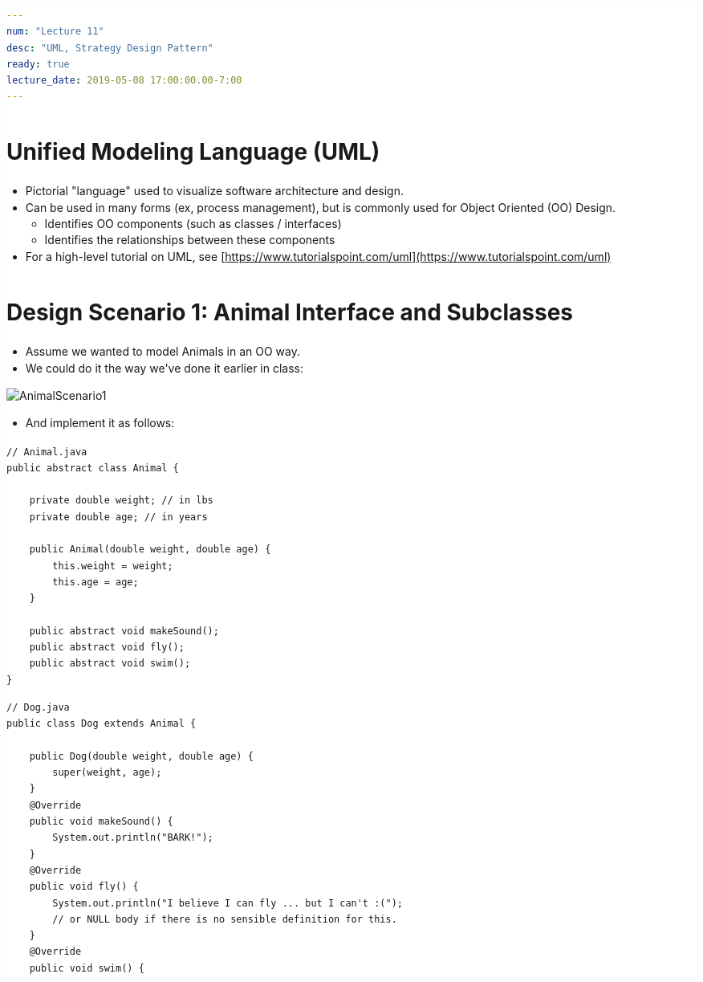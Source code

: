 ```yaml
---
num: "Lecture 11"
desc: "UML, Strategy Design Pattern"
ready: true
lecture_date: 2019-05-08 17:00:00.00-7:00
---
```


# Unified Modeling Language (UML)

* Pictorial "language" used to visualize software architecture and design.
* Can be used in many forms (ex, process management), but is commonly used for Object Oriented (OO) Design.
    * Identifies OO components (such as classes / interfaces)
    * Identifies the relationships between these components
* For a high-level tutorial on UML, see [https://www.tutorialspoint.com/uml](https://www.tutorialspoint.com/uml)

# Design Scenario 1: Animal Interface and Subclasses

* Assume we wanted to model Animals in an OO way.
* We could do it the way we've done it earlier in class:

![AnimalScenario1](AnimalScenario1.png)

* And implement it as follows:

```
// Animal.java
public abstract class Animal {

    private double weight; // in lbs
    private double age; // in years

    public Animal(double weight, double age) {
        this.weight = weight;
        this.age = age;
    }

    public abstract void makeSound();
    public abstract void fly();
    public abstract void swim();
}
```
```
// Dog.java
public class Dog extends Animal {

    public Dog(double weight, double age) {
        super(weight, age);
    }
    @Override
    public void makeSound() {
        System.out.println("BARK!");
    }
    @Override
    public void fly() {
        System.out.println("I believe I can fly ... but I can't :(");
        // or NULL body if there is no sensible definition for this.
    }
    @Override
    public void swim() {
```
